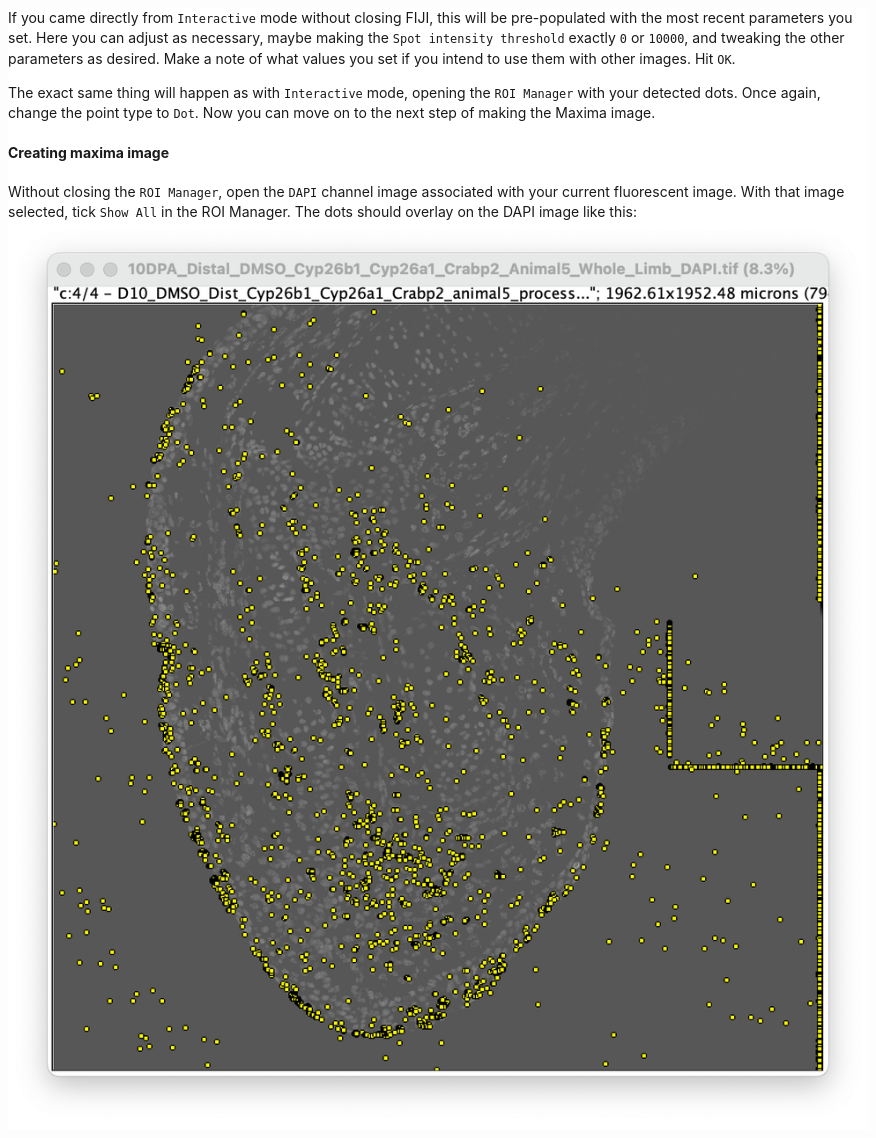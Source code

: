 If you came directly from `Interactive` mode without closing FIJI, this
will be pre-populated with the most recent parameters you set. Here you
can adjust as necessary, maybe making the `Spot intensity threshold`
exactly `0` or `10000`, and tweaking the other parameters as desired.
Make a note of what values you set if you intend to use them with other
images. Hit `OK`.

The exact same thing will happen as with `Interactive` mode, opening the
`ROI Manager` with your detected dots. Once again, change the point type
to `Dot`. Now you can move on to the next step of making the Maxima
image.

#### Creating maxima image

Without closing the `ROI Manager`, open the `DAPI` channel image
associated with your current fluorescent image. With that image
selected, tick `Show All` in the ROI Manager. The dots should overlay on
the DAPI image like this: ![](./img/DAPI_overlay.png)
